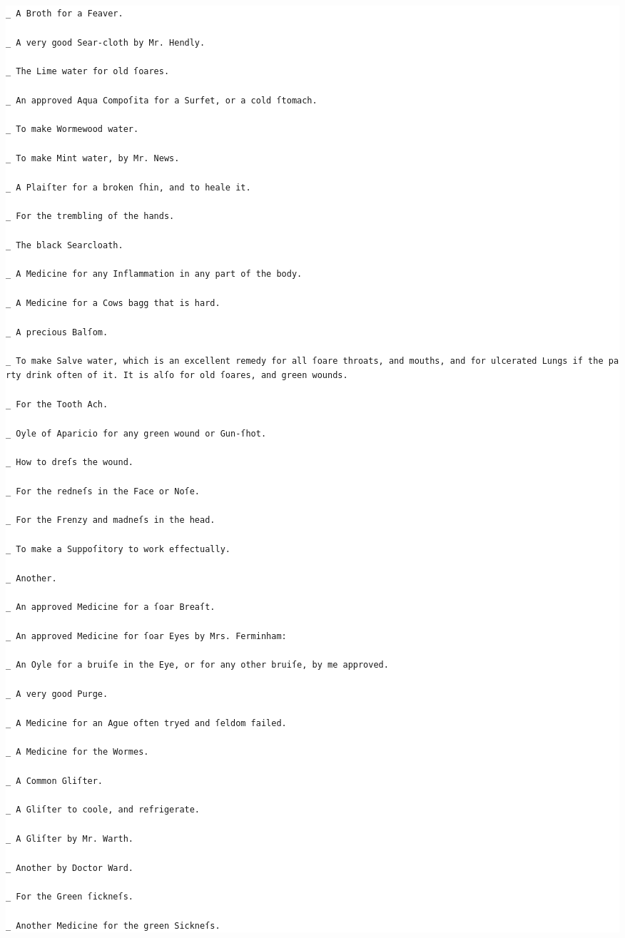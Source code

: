     _ A Broth for a Feaver.

    _ A very good Sear-cloth by Mr. Hendly.

    _ The Lime water for old ſoares.

    _ An approved Aqua Compoſita for a Surfet, or a cold ſtomach.

    _ To make Wormewood water.

    _ To make Mint water, by Mr. News.

    _ A Plaiſter for a broken ſhin, and to heale it.

    _ For the trembling of the hands.

    _ The black Searcloath.

    _ A Medicine for any Inflammation in any part of the body.

    _ A Medicine for a Cows bagg that is hard.

    _ A precious Balſom.

    _ To make Salve water, which is an excellent remedy for all ſoare throats, and mouths, and for ulcerated Lungs if the party drink often of it. It is alſo for old ſoares, and green wounds.

    _ For the Tooth Ach.

    _ Oyle of Aparicio for any green wound or Gun-ſhot.

    _ How to dreſs the wound.

    _ For the redneſs in the Face or Noſe.

    _ For the Frenzy and madneſs in the head.

    _ To make a Suppoſitory to work effectually.

    _ Another.

    _ An approved Medicine for a ſoar Breaſt.

    _ An approved Medicine for ſoar Eyes by Mrs. Ferminham:

    _ An Oyle for a bruiſe in the Eye, or for any other bruiſe, by me approved.

    _ A very good Purge.

    _ A Medicine for an Ague often tryed and ſeldom failed.

    _ A Medicine for the Wormes.

    _ A Common Gliſter.

    _ A Gliſter to coole, and refrigerate.

    _ A Gliſter by Mr. Warth.

    _ Another by Doctor Ward.

    _ For the Green ſickneſs.

    _ Another Medicine for the green Sickneſs.
